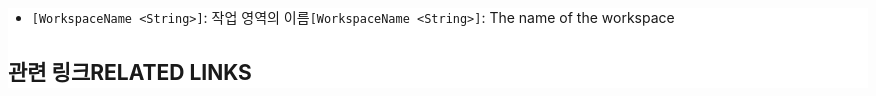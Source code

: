   - <span data-ttu-id="1a630-152">`[WorkspaceName <String>]`: 작업 영역의 이름</span><span class="sxs-lookup"><span data-stu-id="1a630-152">`[WorkspaceName <String>]`: The name of the workspace</span></span>

## <span data-ttu-id="1a630-153">관련 링크</span><span class="sxs-lookup"><span data-stu-id="1a630-153">RELATED LINKS</span></span>

